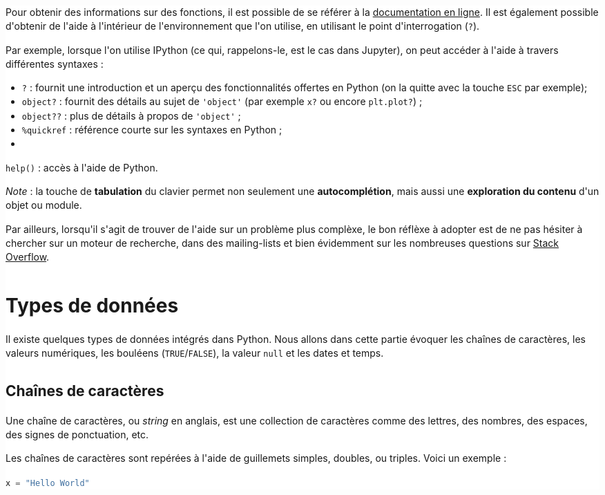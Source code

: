 Pour obtenir
des informations sur des fonctions, il est possible de se référer à la
[documentation en ligne](https://docs.python.org/3/). Il est également possible
d'obtenir de l'aide à l'intérieur de l'environnement que l'on utilise, en
utilisant le point d'interrogation (`?`).

Par exemple, lorsque l'on utilise
IPython (ce qui, rappelons-le, est le cas dans Jupyter), on peut accéder à
l'aide à travers différentes syntaxes :

- `?` : fournit une introduction et un
aperçu des fonctionnalités offertes en Python (on la quitte avec la touche `ESC`
par exemple);
- `object?` : fournit des détails au sujet de `'object'` (par
exemple `x?` ou encore `plt.plot?`) ;
- `object??` : plus de détails à propos de
`'object'` ;
- `%quickref` : référence courte sur les syntaxes en Python ;
-
`help()` : accès à l'aide de Python.


*Note* : la touche de **tabulation** du
clavier permet non seulement une **autocomplétion**, mais aussi une
**exploration du contenu** d'un objet ou module.

Par ailleurs, lorsqu'il s'agit
de trouver de l'aide sur un problème plus complèxe, le bon réflèxe à adopter est
de ne pas hésiter à chercher sur un moteur de recherche, dans des mailing-lists
et bien évidemment sur les nombreuses questions sur [Stack
Overflow](https://stackoverflow.com).



# Types de données

Il existe quelques
types de données intégrés dans Python. Nous allons dans cette partie évoquer les
chaînes de caractères, les valeurs numériques, les bouléens (`TRUE`/`FALSE`), la
valeur `null` et les dates et temps.


## Chaînes de caractères


Une chaîne de
caractères, ou *string* en anglais, est une collection de caractères comme des
lettres, des nombres, des espaces, des signes de ponctuation, etc.

Les chaînes
de caractères sont repérées à l'aide de guillemets simples, doubles, ou triples.
Voici un exemple :

```python
x = "Hello World"
```
